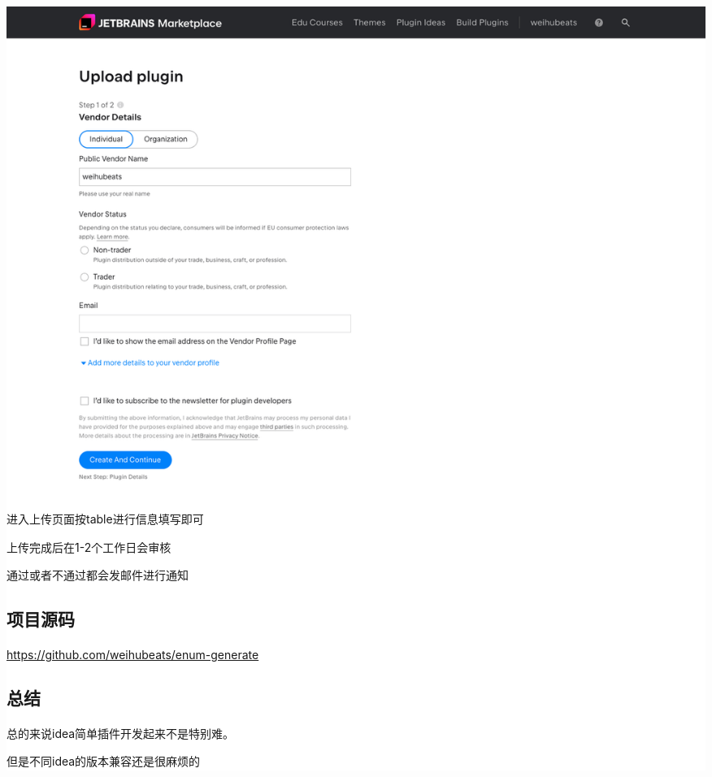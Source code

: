![alt text](images/idea-upload-plugin-home.png)

进入上传页面按table进行信息填写即可


上传完成后在1-2个工作日会审核

通过或者不通过都会发邮件进行通知


## 项目源码

https://github.com/weihubeats/enum-generate


## 总结

总的来说idea简单插件开发起来不是特别难。

但是不同idea的版本兼容还是很麻烦的

